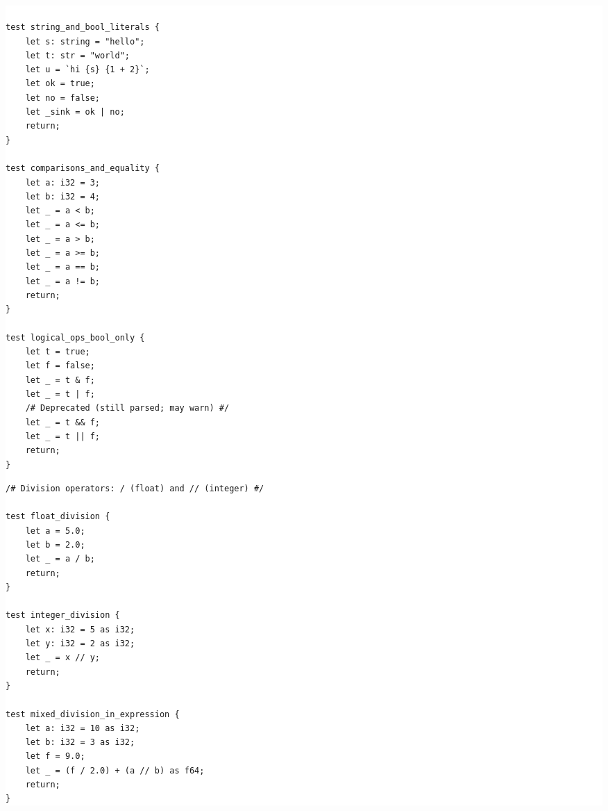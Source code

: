 ```veil/tests/literals_and_operators.veil#L1-200

test string_and_bool_literals {
    let s: string = "hello";
    let t: str = "world";
    let u = `hi {s} {1 + 2}`;
    let ok = true;
    let no = false;
    let _sink = ok | no;
    return;
}

test comparisons_and_equality {
    let a: i32 = 3;
    let b: i32 = 4;
    let _ = a < b;
    let _ = a <= b;
    let _ = a > b;
    let _ = a >= b;
    let _ = a == b;
    let _ = a != b;
    return;
}

test logical_ops_bool_only {
    let t = true;
    let f = false;
    let _ = t & f;
    let _ = t | f;
    /# Deprecated (still parsed; may warn) #/
    let _ = t && f;
    let _ = t || f;
    return;
}
```

```veil/tests/division.veil#L1-200
/# Division operators: / (float) and // (integer) #/

test float_division {
    let a = 5.0;
    let b = 2.0;
    let _ = a / b;
    return;
}

test integer_division {
    let x: i32 = 5 as i32;
    let y: i32 = 2 as i32;
    let _ = x // y;
    return;
}

test mixed_division_in_expression {
    let a: i32 = 10 as i32;
    let b: i32 = 3 as i32;
    let f = 9.0;
    let _ = (f / 2.0) + (a // b) as f64;
    return;
}
```
